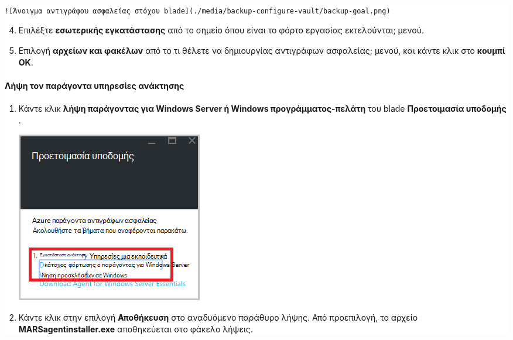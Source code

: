     ![Άνοιγμα αντιγράφου ασφαλείας στόχου blade](./media/backup-configure-vault/backup-goal.png)

4. Επιλέξτε **εσωτερικής εγκατάστασης** από το σημείο όπου είναι το φόρτο εργασίας εκτελούνται; μενού.

5. Επιλογή **αρχείων και φακέλων** από το τι θέλετε να δημιουργίας αντιγράφων ασφαλείας; μενού, και κάντε κλικ στο **κουμπί OK**.

#### <a name="download-the-recovery-services-agent"></a>Λήψη τον παράγοντα υπηρεσίες ανάκτησης

1. Κάντε κλικ **λήψη παράγοντας για Windows Server ή Windows προγράμματος-πελάτη** του blade **Προετοιμασία υποδομής** .

    ![Προετοιμασία υποδομής](./media/backup-configure-vault/prepare-infrastructure-short.png)

2. Κάντε κλικ στην επιλογή **Αποθήκευση** στο αναδυόμενο παράθυρο λήψης. Από προεπιλογή, το αρχείο **MARSagentinstaller.exe** αποθηκεύεται στο φάκελο λήψεις.
